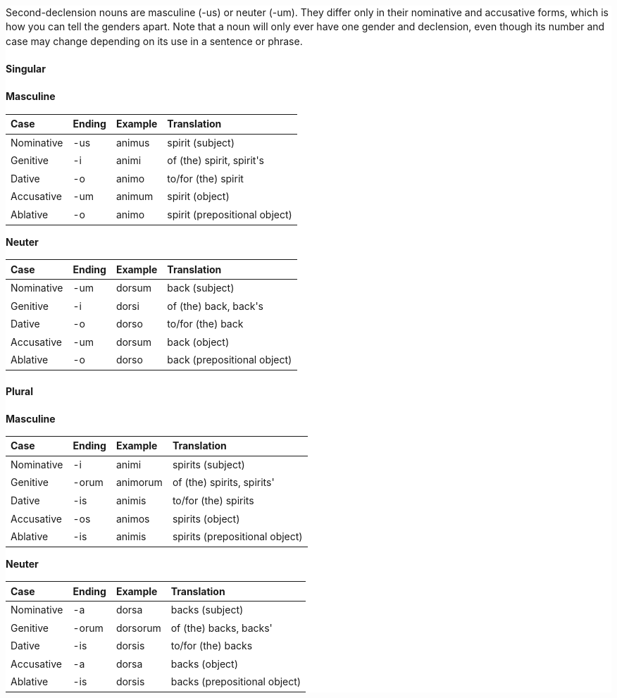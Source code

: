 Second-declension nouns are masculine (-us) or neuter (-um). They differ only in their nominative and accusative forms, which is how you can tell the genders apart. Note that a noun will only ever have one gender and declension, even though its number and case may change depending on its use in a sentence or phrase.

#### Singular

**Masculine**

| Case              | Ending        | Example       | Translation               |
| :---              | :---          | :---          | :---                      |
| Nominative        | -us           | animus        | spirit (subject)          |
| Genitive          | -i            | animi         | of (the) spirit, spirit's   |
| Dative            | -o            | animo         | to/for (the) spirit        |
| Accusative        | -um           | animum        | spirit (object)            |
| Ablative          | -o            | animo         | spirit (prepositional object) |

**Neuter**

| Case              | Ending        | Example       | Translation               |
| :---              | :---          | :---          | :---                      |
| Nominative        | -um           | dorsum        | back (subject)          |
| Genitive          | -i            | dorsi         | of (the) back, back's   |
| Dative            | -o            | dorso         | to/for (the) back        |
| Accusative        | -um           | dorsum        | back (object)            |
| Ablative          | -o            | dorso         | back (prepositional object) |

#### Plural

**Masculine**

| Case              | Ending        | Example       | Translation               |
| :---              | :---          | :---          | :---                      |
| Nominative        | -i            | animi         | spirits (subject)          |
| Genitive          | -orum         | animorum      | of (the) spirits, spirits'  |
| Dative            | -is           | animis         | to/for (the) spirits       |
| Accusative        | -os           | animos         | spirits (object)           |
| Ablative          | -is           | animis        | spirits (prepositional object) |

**Neuter**

| Case              | Ending        | Example       | Translation               |
| :---              | :---          | :---          | :---                      |
| Nominative        | -a            | dorsa         | backs (subject)          |
| Genitive          | -orum         | dorsorum      | of (the) backs, backs'  |
| Dative            | -is           | dorsis         | to/for (the) backs       |
| Accusative        | -a            | dorsa         | backs (object)           |
| Ablative          | -is           | dorsis        | backs (prepositional object) |
